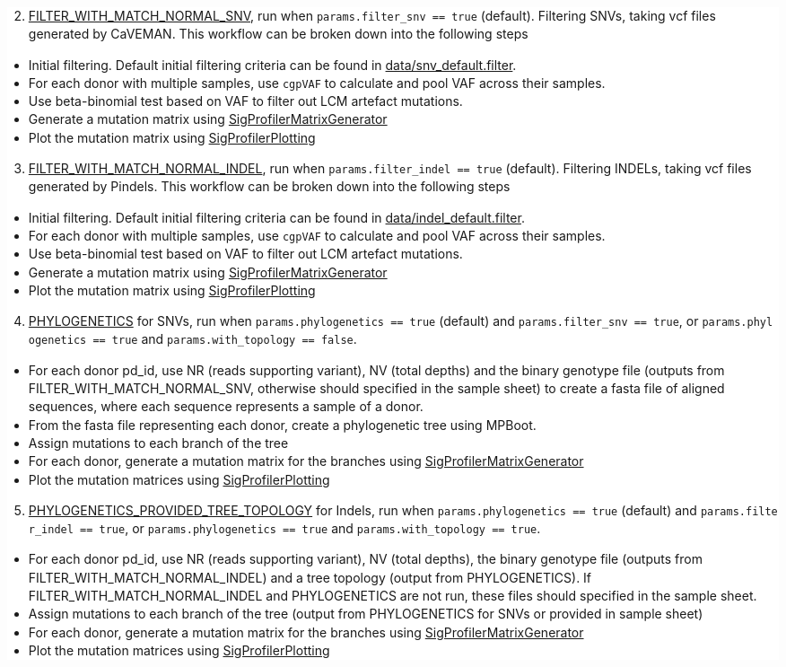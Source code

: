 2. [FILTER_WITH_MATCH_NORMAL_SNV](https://github.com/Phuong-Le/process_sanger_lcm-nf/blob/nf-schema-phuong/workflows/filter_with_match_normal_snvs.nf), run when `params.filter_snv == true` (default). Filtering SNVs, taking vcf files generated by CaVEMAN. This workflow can be broken down into the following steps

- Initial filtering. Default initial filtering criteria can be found in [data/snv_default.filter](https://github.com/Phuong-Le/process_sanger_lcm-nf/blob/main/data/snv_default.filter).
- For each donor with multiple samples, use `cgpVAF` to calculate and pool VAF across their samples.
- Use beta-binomial test based on VAF to filter out LCM artefact mutations.
- Generate a mutation matrix using [SigProfilerMatrixGenerator](https://github.com/AlexandrovLab/SigProfilerMatrixGenerator)
- Plot the mutation matrix using [SigProfilerPlotting](https://github.com/AlexandrovLab/SigProfilerPlotting/tree/master)

3. [FILTER_WITH_MATCH_NORMAL_INDEL](https://github.com/Phuong-Le/process_sanger_lcm-nf/blob/nf-schema-phuong/workflows/filter_with_match_normal_indels.nf), run when `params.filter_indel == true` (default). Filtering INDELs, taking vcf files generated by Pindels. This workflow can be broken down into the following steps

- Initial filtering. Default initial filtering criteria can be found in [data/indel_default.filter](https://github.com/Phuong-Le/process_sanger_lcm-nf/blob/main/data/indel_default.filter).
- For each donor with multiple samples, use `cgpVAF` to calculate and pool VAF across their samples.
- Use beta-binomial test based on VAF to filter out LCM artefact mutations.
- Generate a mutation matrix using [SigProfilerMatrixGenerator](https://github.com/AlexandrovLab/SigProfilerMatrixGenerator)
- Plot the mutation matrix using [SigProfilerPlotting](https://github.com/AlexandrovLab/SigProfilerPlotting/tree/master)

4. [PHYLOGENETICS](https://github.com/Phuong-Le/process_sanger_lcm-nf/blob/nf-schema-phuong/workflows/phylogenetics.nf) for SNVs, run when `params.phylogenetics == true` (default) and `params.filter_snv == true`, or `params.phylogenetics == true` and `params.with_topology == false`.

- For each donor pd_id, use NR (reads supporting variant), NV (total depths) and the binary genotype file (outputs from FILTER_WITH_MATCH_NORMAL_SNV, otherwise should specified in the sample sheet) to create a fasta file of aligned sequences, where each sequence represents a sample of a donor.
- From the fasta file representing each donor, create a phylogenetic tree using MPBoot.
- Assign mutations to each branch of the tree
- For each donor, generate a mutation matrix for the branches using [SigProfilerMatrixGenerator](https://github.com/AlexandrovLab/SigProfilerMatrixGenerator)
- Plot the mutation matrices using [SigProfilerPlotting](https://github.com/AlexandrovLab/SigProfilerPlotting/tree/master)

5. [PHYLOGENETICS_PROVIDED_TREE_TOPOLOGY](https://github.com/Phuong-Le/process_sanger_lcm-nf/blob/nf-schema-phuong/workflows/phylogenetics_provided_topology.nf) for Indels, run when `params.phylogenetics == true` (default) and `params.filter_indel == true`, or `params.phylogenetics == true` and `params.with_topology == true`.

- For each donor pd_id, use NR (reads supporting variant), NV (total depths), the binary genotype file (outputs from FILTER_WITH_MATCH_NORMAL_INDEL) and a tree topology (output from PHYLOGENETICS). If FILTER_WITH_MATCH_NORMAL_INDEL and PHYLOGENETICS are not run, these files should specified in the sample sheet.
- Assign mutations to each branch of the tree (output from PHYLOGENETICS for SNVs or provided in sample sheet)
- For each donor, generate a mutation matrix for the branches using [SigProfilerMatrixGenerator](https://github.com/AlexandrovLab/SigProfilerMatrixGenerator)
- Plot the mutation matrices using [SigProfilerPlotting](https://github.com/AlexandrovLab/SigProfilerPlotting/tree/master)
